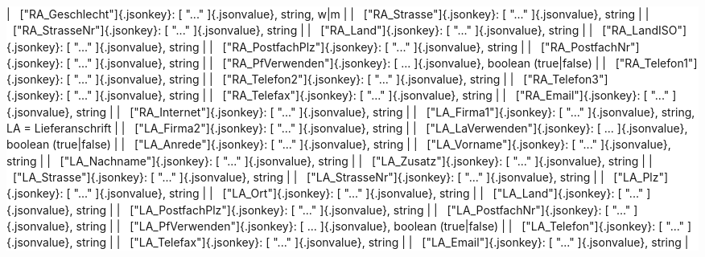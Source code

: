 |     [\"RA_Geschlecht\"]{.jsonkey}: [ \"\...\" ]{.jsonvalue},                       string, w\|m                                                                                    |
|     [\"RA_Strasse\"]{.jsonkey}: [ \"\...\" ]{.jsonvalue},                          string                                                                                          |
|     [\"RA_StrasseNr\"]{.jsonkey}: [ \"\...\" ]{.jsonvalue},                        string                                                                                          |
|     [\"RA_Land\"]{.jsonkey}: [ \"\...\" ]{.jsonvalue},                             string                                                                                          |
|     [\"RA_LandISO\"]{.jsonkey}: [ \"\...\" ]{.jsonvalue},                          string                                                                                          |
|     [\"RA_PostfachPlz\"]{.jsonkey}: [ \"\...\" ]{.jsonvalue},                      string                                                                                          |
|     [\"RA_PostfachNr\"]{.jsonkey}: [ \"\...\" ]{.jsonvalue},                       string                                                                                          |
|     [\"RA_PfVerwenden\"]{.jsonkey}: [ \... ]{.jsonvalue},                          boolean (true\|false)                                                                           |
|     [\"RA_Telefon1\"]{.jsonkey}: [ \"\...\" ]{.jsonvalue},                         string                                                                                          |
|     [\"RA_Telefon2\"]{.jsonkey}: [ \"\...\" ]{.jsonvalue},                         string                                                                                          |
|     [\"RA_Telefon3\"]{.jsonkey}: [ \"\...\" ]{.jsonvalue},                         string                                                                                          |
|     [\"RA_Telefax\"]{.jsonkey}: [ \"\...\" ]{.jsonvalue},                          string                                                                                          |
|     [\"RA_Email\"]{.jsonkey}: [ \"\...\" ]{.jsonvalue},                            string                                                                                          |
|     [\"RA_Internet\"]{.jsonkey}: [ \"\...\" ]{.jsonvalue},                         string                                                                                          |
|     [\"LA_Firma1\"]{.jsonkey}: [ \"\...\" ]{.jsonvalue},                           string, LA = Lieferanschrift                                                                    |
|     [\"LA_Firma2\"]{.jsonkey}: [ \"\...\" ]{.jsonvalue},                           string                                                                                          |
|     [\"LA_LaVerwenden\"]{.jsonkey}: [ \... ]{.jsonvalue},                          boolean (true\|false)                                                                           |
|     [\"LA_Anrede\"]{.jsonkey}: [ \"\...\" ]{.jsonvalue},                           string                                                                                          |
|     [\"LA_Vorname\"]{.jsonkey}: [ \"\...\" ]{.jsonvalue},                          string                                                                                          |
|     [\"LA_Nachname\"]{.jsonkey}: [ \"\...\" ]{.jsonvalue},                         string                                                                                          |
|     [\"LA_Zusatz\"]{.jsonkey}: [ \"\...\" ]{.jsonvalue},                           string                                                                                          |
|     [\"LA_Strasse\"]{.jsonkey}: [ \"\...\" ]{.jsonvalue},                          string                                                                                          |
|     [\"LA_StrasseNr\"]{.jsonkey}: [ \"\...\" ]{.jsonvalue},                        string                                                                                          |
|     [\"LA_Plz\"]{.jsonkey}: [ \"\...\" ]{.jsonvalue},                              string                                                                                          |
|     [\"LA_Ort\"]{.jsonkey}: [ \"\...\" ]{.jsonvalue},                              string                                                                                          |
|     [\"LA_Land\"]{.jsonkey}: [ \"\...\" ]{.jsonvalue},                             string                                                                                          |
|     [\"LA_PostfachPlz\"]{.jsonkey}: [ \"\...\" ]{.jsonvalue},                      string                                                                                          |
|     [\"LA_PostfachNr\"]{.jsonkey}: [ \"\...\" ]{.jsonvalue},                       string                                                                                          |
|     [\"LA_PfVerwenden\"]{.jsonkey}: [ \... ]{.jsonvalue},                          boolean (true\|false)                                                                           |
|     [\"LA_Telefon\"]{.jsonkey}: [ \"\...\" ]{.jsonvalue},                          string                                                                                          |
|     [\"LA_Telefax\"]{.jsonkey}: [ \"\...\" ]{.jsonvalue},                          string                                                                                          |
|     [\"LA_Email\"]{.jsonkey}: [ \"\...\" ]{.jsonvalue},                            string                                                                                          |